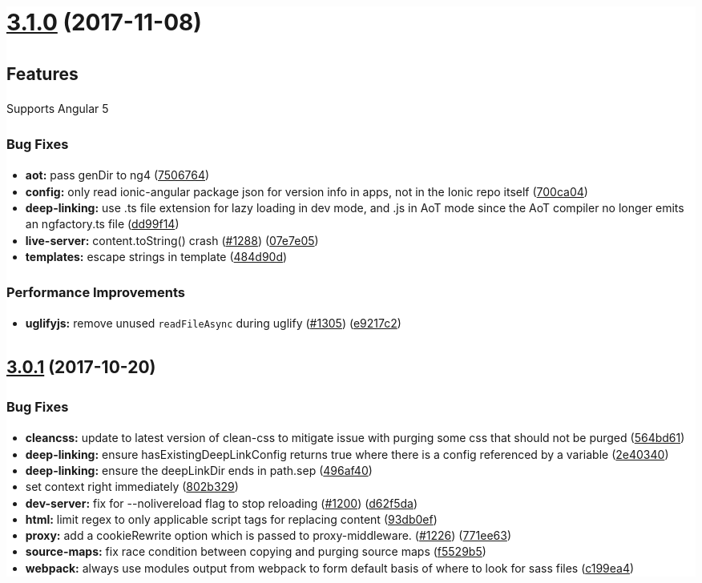 

<a name="3.1.0"></a>
# [3.1.0](https://github.com/ionic-team/ionic-app-scripts/compare/v3.0.1...v3.1.0) (2017-11-08)

## Features

Supports Angular 5

### Bug Fixes

* **aot:** pass genDir to ng4 ([7506764](https://github.com/ionic-team/ionic-app-scripts/commit/7506764))
* **config:** only read ionic-angular package json for version info in apps, not in the Ionic repo itself ([700ca04](https://github.com/ionic-team/ionic-app-scripts/commit/700ca04))
* **deep-linking:** use .ts file extension for lazy loading in dev mode, and .js in AoT mode since the AoT compiler no longer emits an ngfactory.ts file ([dd99f14](https://github.com/ionic-team/ionic-app-scripts/commit/dd99f14))
* **live-server:** content.toString() crash ([#1288](https://github.com/ionic-team/ionic-app-scripts/issues/1288)) ([07e7e05](https://github.com/ionic-team/ionic-app-scripts/commit/07e7e05))
* **templates:** escape strings in template ([484d90d](https://github.com/ionic-team/ionic-app-scripts/commit/484d90d))


### Performance Improvements

* **uglifyjs:** remove unused `readFileAsync` during uglify ([#1305](https://github.com/ionic-team/ionic-app-scripts/issues/1305)) ([e9217c2](https://github.com/ionic-team/ionic-app-scripts/commit/e9217c2))



<a name="3.0.1"></a>
## [3.0.1](https://github.com/ionic-team/ionic-app-scripts/compare/v3.0.0...v3.0.1) (2017-10-20)


### Bug Fixes

* **cleancss:** update to latest version of clean-css to mitigate issue with purging some css that should not be purged ([564bd61](https://github.com/ionic-team/ionic-app-scripts/commit/564bd61))
* **deep-linking:** ensure hasExistingDeepLinkConfig returns true where there is a config referenced by a variable ([2e40340](https://github.com/ionic-team/ionic-app-scripts/commit/2e40340))
* **deep-linking:** ensure the deepLinkDir ends in path.sep ([496af40](https://github.com/ionic-team/ionic-app-scripts/commit/496af40))
* set context right immediately ([802b329](https://github.com/ionic-team/ionic-app-scripts/commit/802b329))
* **dev-server:** fix for --nolivereload flag to stop reloading ([#1200](https://github.com/ionic-team/ionic-app-scripts/issues/1200)) ([d62f5da](https://github.com/ionic-team/ionic-app-scripts/commit/d62f5da))
* **html:** limit regex to only applicable script tags for replacing content ([93db0ef](https://github.com/ionic-team/ionic-app-scripts/commit/93db0ef))
* **proxy:** add a cookieRewrite option which is passed to proxy-middleware. ([#1226](https://github.com/ionic-team/ionic-app-scripts/issues/1226))  ([771ee63](https://github.com/ionic-team/ionic-app-scripts/commit/771ee63))
* **source-maps:** fix race condition between copying and purging source maps ([f5529b5](https://github.com/ionic-team/ionic-app-scripts/commit/f5529b5))
* **webpack:** always use modules output from webpack to form default basis of where to look for sass files ([c199ea4](https://github.com/ionic-team/ionic-app-scripts/commit/c199ea4))
